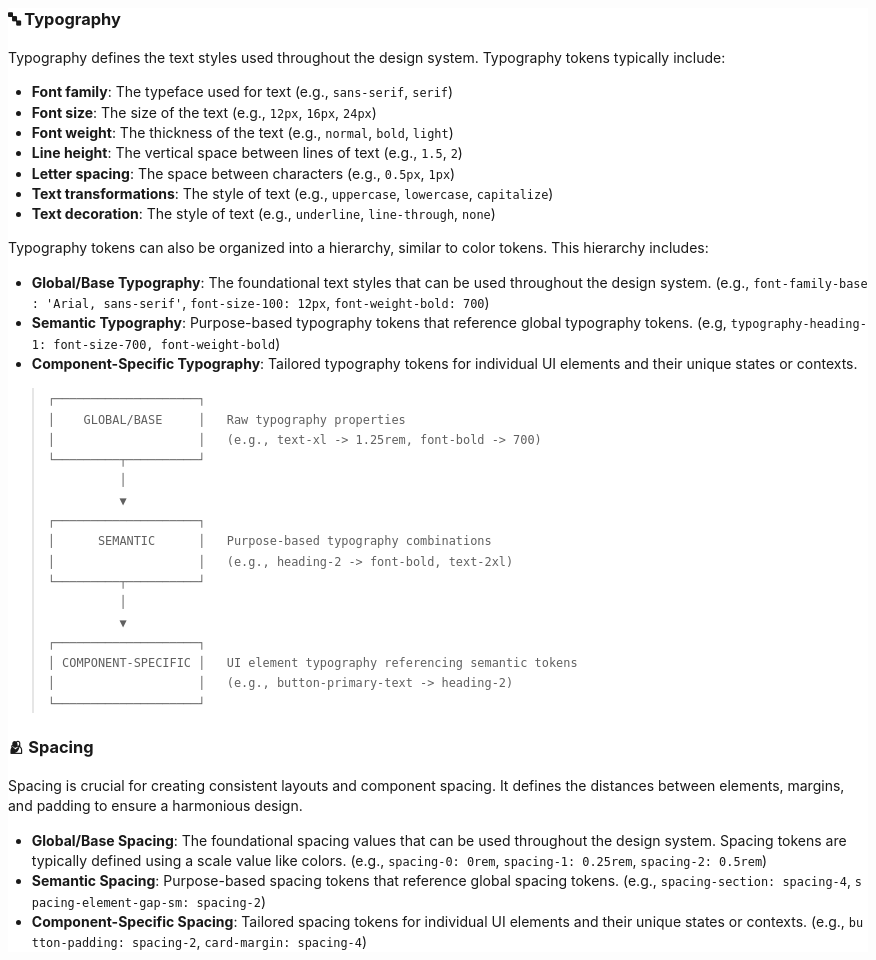 ### 🔤 Typography

Typography defines the text styles used throughout the design system. Typography tokens typically include:

- **Font family**: The typeface used for text (e.g., `sans-serif`, `serif`)
- **Font size**: The size of the text (e.g., `12px`, `16px`, `24px`)
- **Font weight**: The thickness of the text (e.g., `normal`, `bold`, `light`)
- **Line height**: The vertical space between lines of text (e.g., `1.5`, `2`)
- **Letter spacing**: The space between characters (e.g., `0.5px`, `1px`)
- **Text transformations**: The style of text (e.g., `uppercase`, `lowercase`, `capitalize`)
- **Text decoration**: The style of text (e.g., `underline`, `line-through`, `none`)

Typography tokens can also be organized into a hierarchy, similar to color tokens. This hierarchy includes:

- **Global/Base Typography**: The foundational text styles that can be used throughout the design system. (e.g., `font-family-base : 'Arial, sans-serif'`, `font-size-100: 12px`, `font-weight-bold: 700`)
- **Semantic Typography**: Purpose-based typography tokens that reference global typography tokens. (e.g, `typography-heading-1: font-size-700, font-weight-bold`)
- **Component-Specific Typography**: Tailored typography tokens for individual UI elements and their unique states or contexts.

> ```plaintext
> ┌────────────────────┐
> │    GLOBAL/BASE     │   Raw typography properties
> │                    │   (e.g., text-xl -> 1.25rem, font-bold -> 700)
> └─────────┬──────────┘
>           │
>           ▼
> ┌────────────────────┐
> │      SEMANTIC      │   Purpose-based typography combinations
> │                    │   (e.g., heading-2 -> font-bold, text-2xl)
> └─────────┬──────────┘
>           │
>           ▼
> ┌────────────────────┐
> │ COMPONENT-SPECIFIC │   UI element typography referencing semantic tokens
> │                    │   (e.g., button-primary-text -> heading-2)
> └────────────────────┘
> ```

### 🫂 Spacing

Spacing is crucial for creating consistent layouts and component spacing. It defines the distances between elements, margins, and padding to ensure a harmonious design.

- **Global/Base Spacing**: The foundational spacing values that can be used throughout the design system. Spacing tokens are typically defined using a scale value like colors. (e.g., `spacing-0: 0rem`, `spacing-1: 0.25rem`, `spacing-2: 0.5rem`)
- **Semantic Spacing**: Purpose-based spacing tokens that reference global spacing tokens. (e.g., `spacing-section: spacing-4`, `spacing-element-gap-sm: spacing-2`)
- **Component-Specific Spacing**: Tailored spacing tokens for individual UI elements and their unique states or contexts. (e.g., `button-padding: spacing-2`, `card-margin: spacing-4`)
